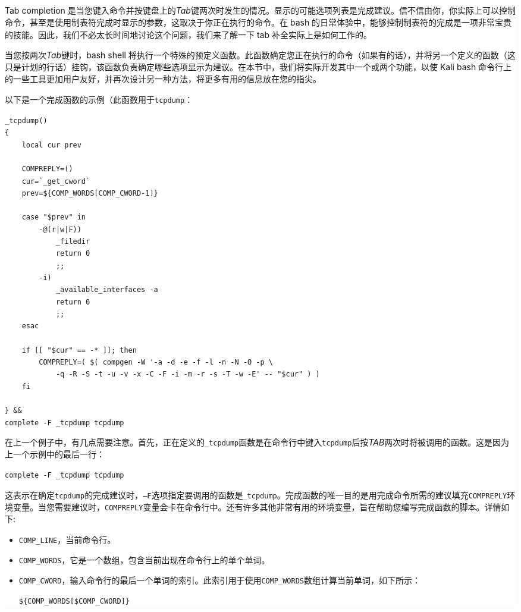 Tab completion 是当您键入命令并按键盘上的*Tab*键两次时发生的情况。显示的可能选项列表是完成建议。信不信由你，你实际上可以控制命令，甚至是使用制表符完成时显示的参数，这取决于你正在执行的命令。在 bash 的日常体验中，能够控制制表符的完成是一项非常宝贵的技能。因此，我们不必太长时间地讨论这个问题，我们来了解一下 tab 补全实际上是如何工作的。

当您按两次*Tab*键时，bash shell 将执行一个特殊的预定义函数。此函数确定您正在执行的命令（如果有的话），并将另一个定义的函数（这只是计划的行话）挂钩，该函数负责确定哪些选项显示为建议。在本节中，我们将实际开发其中一个或两个功能，以使 Kali bash 命令行上的一些工具更加用户友好，并再次设计另一种方法，将更多有用的信息放在您的指尖。

以下是一个完成函数的示例（此函数用于`tcpdump`：

```
_tcpdump()
{
    local cur prev

    COMPREPLY=()
    cur=`_get_cword`
    prev=${COMP_WORDS[COMP_CWORD-1]}

    case "$prev" in
        -@(r|w|F))
            _filedir
            return 0
            ;;
        -i)
            _available_interfaces -a
            return 0
            ;;
    esac

    if [[ "$cur" == -* ]]; then
        COMPREPLY=( $( compgen -W '-a -d -e -f -l -n -N -O -p \
            -q -R -S -t -u -v -x -C -F -i -m -r -s -T -w -E' -- "$cur" ) )
    fi

} &&
complete -F _tcpdump tcpdump
```

在上一个例子中，有几点需要注意。首先，正在定义的`_tcpdump`函数是在命令行中键入`tcpdump`后按*TAB*两次时将被调用的函数。这是因为上一个示例中的最后一行：

```
complete -F _tcpdump tcpdump

```

这表示在确定`tcpdump`的完成建议时，`–F`选项指定要调用的函数是`_tcpdump`。完成函数的唯一目的是用完成命令所需的建议填充`COMPREPLY`环境变量。当您需要建议时，`COMPREPLY`变量会卡在命令行中。还有许多其他非常有用的环境变量，旨在帮助您编写完成函数的脚本。详情如下:

*   `COMP_LINE`，当前命令行。
*   `COMP_WORDS`，它是一个数组，包含当前出现在命令行上的单个单词。
*   `COMP_CWORD`，输入命令行的最后一个单词的索引。此索引用于使用`COMP_WORDS`数组计算当前单词，如下所示：

    ```
    ${COMP_WORDS[$COMP_CWORD]}

    ```
